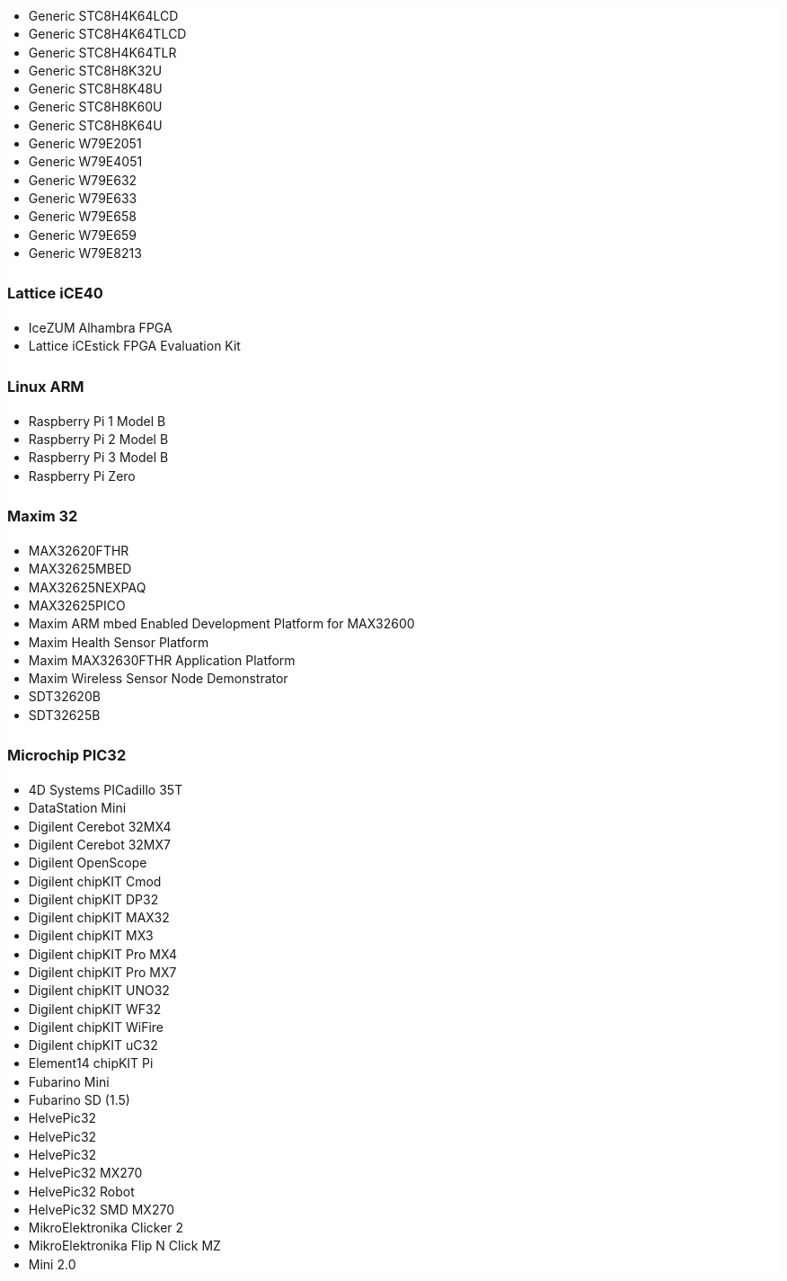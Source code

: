 - Generic STC8H4K64LCD
- Generic STC8H4K64TLCD
- Generic STC8H4K64TLR
- Generic STC8H8K32U
- Generic STC8H8K48U
- Generic STC8H8K60U
- Generic STC8H8K64U
- Generic W79E2051
- Generic W79E4051
- Generic W79E632
- Generic W79E633
- Generic W79E658
- Generic W79E659
- Generic W79E8213
### Lattice iCE40
- IceZUM Alhambra FPGA
- Lattice iCEstick FPGA Evaluation Kit
### Linux ARM
- Raspberry Pi 1 Model B
- Raspberry Pi 2 Model B
- Raspberry Pi 3 Model B
- Raspberry Pi Zero
### Maxim 32
- MAX32620FTHR
- MAX32625MBED
- MAX32625NEXPAQ
- MAX32625PICO
- Maxim ARM mbed Enabled Development Platform for MAX32600
- Maxim Health Sensor Platform
- Maxim MAX32630FTHR Application Platform
- Maxim Wireless Sensor Node Demonstrator
- SDT32620B
- SDT32625B
### Microchip PIC32
- 4D Systems PICadillo 35T
- DataStation Mini
- Digilent Cerebot 32MX4
- Digilent Cerebot 32MX7
- Digilent OpenScope
- Digilent chipKIT Cmod
- Digilent chipKIT DP32
- Digilent chipKIT MAX32
- Digilent chipKIT MX3
- Digilent chipKIT Pro MX4
- Digilent chipKIT Pro MX7
- Digilent chipKIT UNO32
- Digilent chipKIT WF32
- Digilent chipKIT WiFire
- Digilent chipKIT uC32
- Element14 chipKIT Pi
- Fubarino Mini
- Fubarino SD (1.5)
- HelvePic32
- HelvePic32
- HelvePic32
- HelvePic32 MX270
- HelvePic32 Robot
- HelvePic32 SMD MX270
- MikroElektronika Clicker 2
- MikroElektronika Flip N Click MZ
- Mini 2.0